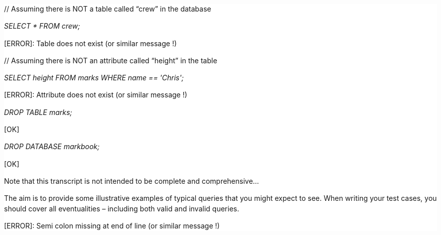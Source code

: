 
// Assuming there is NOT a table called “crew” in the database

*SELECT \* FROM crew;*

[ERROR]: Table does not exist (or similar message !)

 

// Assuming there is NOT an attribute called “height” in the table

*SELECT height FROM marks WHERE name == 'Chris';*

[ERROR]: Attribute does not exist (or similar message !)

 

*DROP TABLE marks;*

[OK]

 

*DROP DATABASE markbook;*

[OK]

 

 

Note that this transcript is not intended to be complete and comprehensive…

The aim is to provide some illustrative examples of typical queries that you might expect to see. When writing your test cases, you should cover all eventualities – including both valid and invalid queries.

[ERROR]: Semi colon missing at end of line (or similar message !)